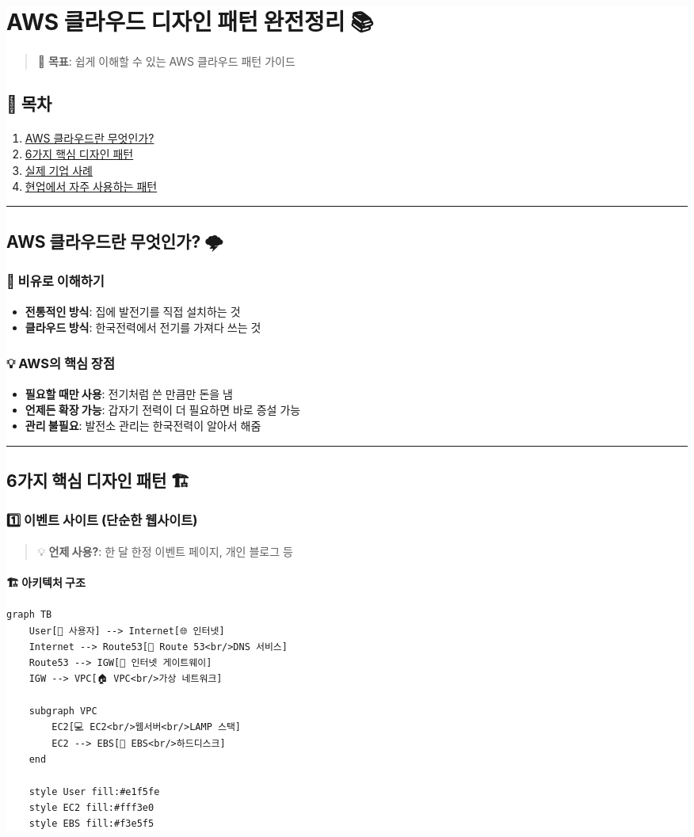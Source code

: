 # AWS 클라우드 디자인 패턴 완전정리 📚

> 🎯 **목표**: 쉽게 이해할 수 있는 AWS 클라우드 패턴 가이드

## 📖 목차
1. [AWS 클라우드란 무엇인가?](#aws-클라우드란-무엇인가)
2. [6가지 핵심 디자인 패턴](#6가지-핵심-디자인-패턴)
3. [실제 기업 사례](#실제-기업-사례)
4. [현업에서 자주 사용하는 패턴](#현업에서-자주-사용하는-패턴)

---

## AWS 클라우드란 무엇인가? 🌩️

### 📍 비유로 이해하기
- **전통적인 방식**: 집에 발전기를 직접 설치하는 것
- **클라우드 방식**: 한국전력에서 전기를 가져다 쓰는 것

### 💡 AWS의 핵심 장점
- **필요할 때만 사용**: 전기처럼 쓴 만큼만 돈을 냄
- **언제든 확장 가능**: 갑자기 전력이 더 필요하면 바로 증설 가능
- **관리 불필요**: 발전소 관리는 한국전력이 알아서 해줌

---

## 6가지 핵심 디자인 패턴 🏗️

### 1️⃣ 이벤트 사이트 (단순한 웹사이트)

> 💡 **언제 사용?**: 한 달 한정 이벤트 페이지, 개인 블로그 등

#### 🏗️ 아키텍처 구조

```mermaid
graph TB
    User[👤 사용자] --> Internet[🌐 인터넷]
    Internet --> Route53[📍 Route 53<br/>DNS 서비스]
    Route53 --> IGW[🚪 인터넷 게이트웨이]
    IGW --> VPC[🏠 VPC<br/>가상 네트워크]
    
    subgraph VPC
        EC2[💻 EC2<br/>웹서버<br/>LAMP 스택]
        EC2 --> EBS[💾 EBS<br/>하드디스크]
    end
    
    style User fill:#e1f5fe
    style EC2 fill:#fff3e0
    style EBS fill:#f3e5f5
```
